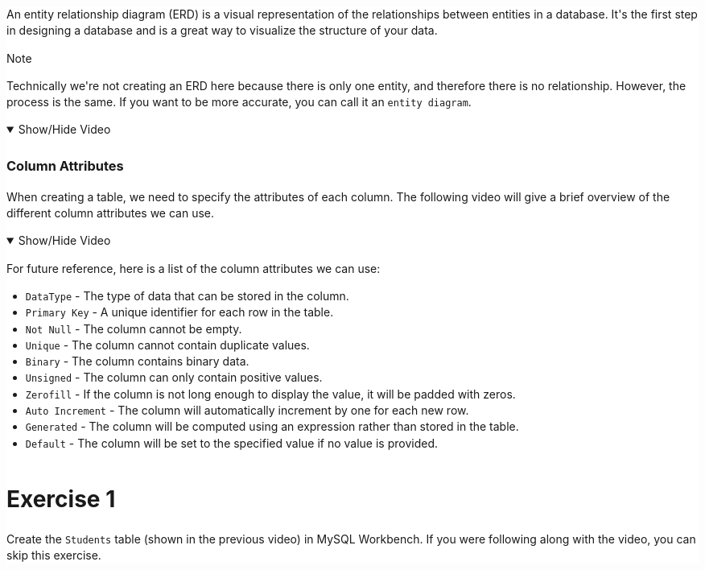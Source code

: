 An entity relationship diagram (ERD) is a visual representation of the relationships between entities in a database. It's the first step in designing a database and is a great way to visualize the structure of your data.

> [!NOTE]
> Technically we're not creating an ERD here because there is only one entity, and therefore there is no relationship. However, the process is the same. If you want to be more accurate, you can call it an `entity diagram`.

<details open>
	<summary class="video">Show/Hide Video</summary>
	<div class="video-container">
		<iframe
			src="https://www.youtube.com/embed/S1q0cz_UI-0"
			width="100%" height="100%" frameborder="0" allowfullscreen
			allow="accelerometer; autoplay; encrypted-media; gyroscope; picture-in-picture"
		></iframe>
	</div>
</details>

### Column Attributes

When creating a table, we need to specify the attributes of each column. The following video will give a brief overview of the different column attributes we can use.

<details open>
	<summary class="video">Show/Hide Video</summary>
	<div class="video-container">
		<iframe
			src="https://www.youtube.com/embed/QcHr-D9hG8M"
			width="100%" height="100%" frameborder="0" allowfullscreen
			allow="accelerometer; autoplay; encrypted-media; gyroscope; picture-in-picture"
		></iframe>
	</div>
</details>

For future reference, here is a list of the column attributes we can use:

- `DataType` - The type of data that can be stored in the column.
- `Primary Key` - A unique identifier for each row in the table.
- `Not Null` - The column cannot be empty.
- `Unique` - The column cannot contain duplicate values.
- `Binary` - The column contains binary data.
- `Unsigned` - The column can only contain positive values.
- `Zerofill` - If the column is not long enough to display the value, it will be padded with zeros.
- `Auto Increment` - The column will automatically increment by one for each new row.
- `Generated` - The column will be computed using an expression rather than stored in the table.
- `Default` - The column will be set to the specified value if no value is provided.

# Exercise 1

Create the `Students` table (shown in the previous video) in MySQL Workbench. If you were following along with the video, you can skip this exercise.
